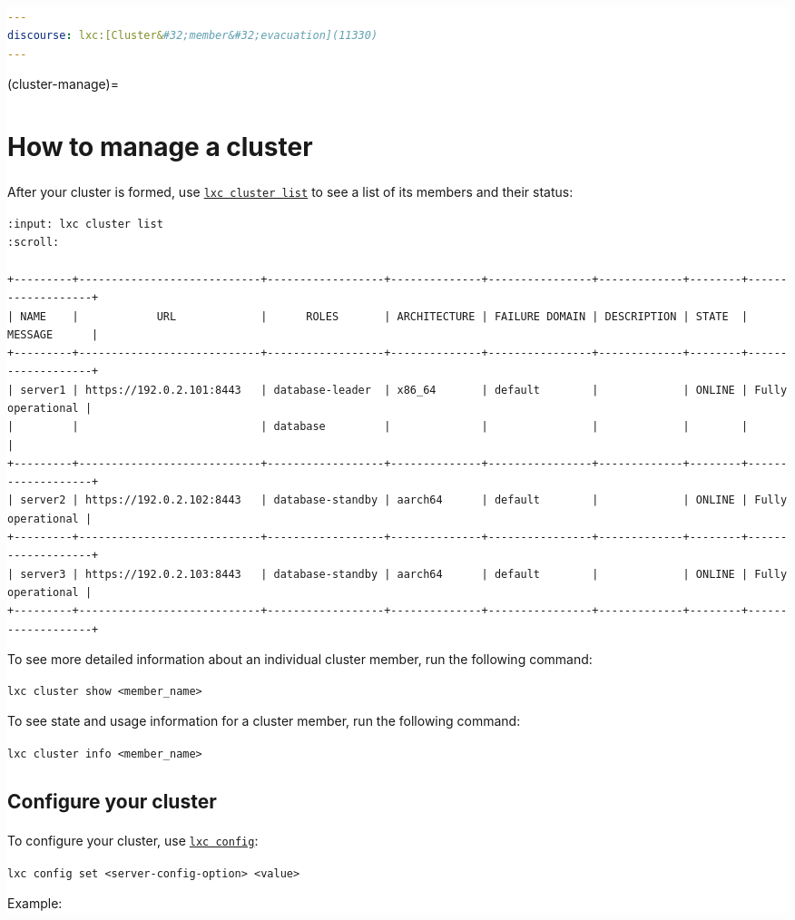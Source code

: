 ```yaml
---
discourse: lxc:[Cluster&#32;member&#32;evacuation](11330)
---
```


(cluster-manage)=
# How to manage a cluster

After your cluster is formed, use [`lxc cluster list`](lxc_cluster_list.md) to see a list of its members and their status:

```{terminal}
:input: lxc cluster list
:scroll:

+---------+----------------------------+------------------+--------------+----------------+-------------+--------+-------------------+
| NAME    |            URL             |      ROLES       | ARCHITECTURE | FAILURE DOMAIN | DESCRIPTION | STATE  |      MESSAGE      |
+---------+----------------------------+------------------+--------------+----------------+-------------+--------+-------------------+
| server1 | https://192.0.2.101:8443   | database-leader  | x86_64       | default        |             | ONLINE | Fully operational |
|         |                            | database         |              |                |             |        |                   |
+---------+----------------------------+------------------+--------------+----------------+-------------+--------+-------------------+
| server2 | https://192.0.2.102:8443   | database-standby | aarch64      | default        |             | ONLINE | Fully operational |
+---------+----------------------------+------------------+--------------+----------------+-------------+--------+-------------------+
| server3 | https://192.0.2.103:8443   | database-standby | aarch64      | default        |             | ONLINE | Fully operational |
+---------+----------------------------+------------------+--------------+----------------+-------------+--------+-------------------+
```

To see more detailed information about an individual cluster member, run the following command:

    lxc cluster show <member_name>

To see state and usage information for a cluster member, run the following command:

    lxc cluster info <member_name>

## Configure your cluster

To configure your cluster, use [`lxc config`](lxc_config.md):

    lxc config set <server-config-option> <value>

Example:
